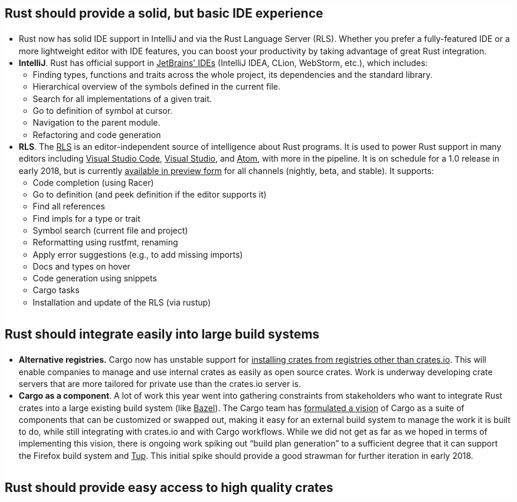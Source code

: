 ## Rust should provide a solid, but basic IDE experience

- Rust now has solid IDE support in IntelliJ and via the Rust Language Server (RLS). Whether you prefer a fully-featured IDE or a more lightweight editor with IDE features, you can boost your productivity by taking advantage of great Rust integration.
- **IntelliJ**. Rust has official support in [JetBrains' IDEs](https://blog.jetbrains.com/blog/2017/08/04/official-support-for-open-source-rust-plugin-for-intellij-idea-clion-and-other-jetbrains-ides/) (IntelliJ IDEA, CLion, WebStorm, etc.), which includes:
  - Finding types, functions and traits across the whole project, its dependencies and the standard library.
  - Hierarchical overview of the symbols defined in the current file.
  - Search for all implementations of a given trait.
  - Go to definition of symbol at cursor.
  - Navigation to the parent module.
  - Refactoring and code generation
- **RLS**. The [RLS](https://github.com/rust-lang-nursery/rls) is an editor-independent source of intelligence about Rust programs. It is used to power Rust support in many editors including [Visual Studio Code](https://marketplace.visualstudio.com/items?itemName=rust-lang.rust), [Visual Studio](https://marketplace.visualstudio.com/items?itemName=DanielGriffen.Rust), and [Atom](https://atom.io/packages/ide-rust), with more in the pipeline. It is on schedule for a 1.0 release in early 2018, but is currently [available in preview form](https://blog.rust-lang.org/2017/10/12/Rust-1.21.html) for all channels (nightly, beta, and stable). It supports:
  - Code completion (using Racer)
  - Go to definition (and peek definition if the editor supports it)
  - Find all references
  - Find impls for a type or trait
  - Symbol search (current file and project)
  - Reformatting using rustfmt, renaming
  - Apply error suggestions (e.g., to add missing imports)
  - Docs and types on hover
  - Code generation using snippets
  - Cargo tasks
  - Installation and update of the RLS (via rustup)

## Rust should integrate easily into large build systems

- **Alternative registries.** Cargo now has unstable support for [installing crates from registries other than crates.io](http://rust-lang.github.io/rfcs/2141-alternative-registries.html). This will enable companies to manage and use internal crates as easily as open source crates. Work is underway developing crate servers that are more tailored for private use than the crates.io server is.
- **Cargo as a component**. A lot of work this year went into gathering constraints from stakeholders who want to integrate Rust crates into a large existing build system (like [Bazel](https://bazel.build/)). The Cargo team has [formulated a vision](https://github.com/rust-lang/rfcs/pull/2136) of Cargo as a suite of components that can be customized or swapped out, making it easy for an external build system to manage the work it is built to do, while still integrating with crates.io and with Cargo workflows. While we did not get as far as we hoped in terms of implementing this vision, there is ongoing work spiking out “build plan generation” to a sufficient degree that it can support the Firefox build system and [Tup](http://gittup.org/tup/). This initial spike should provide a good strawman for further iteration in early 2018.

## Rust should provide easy access to high quality crates
